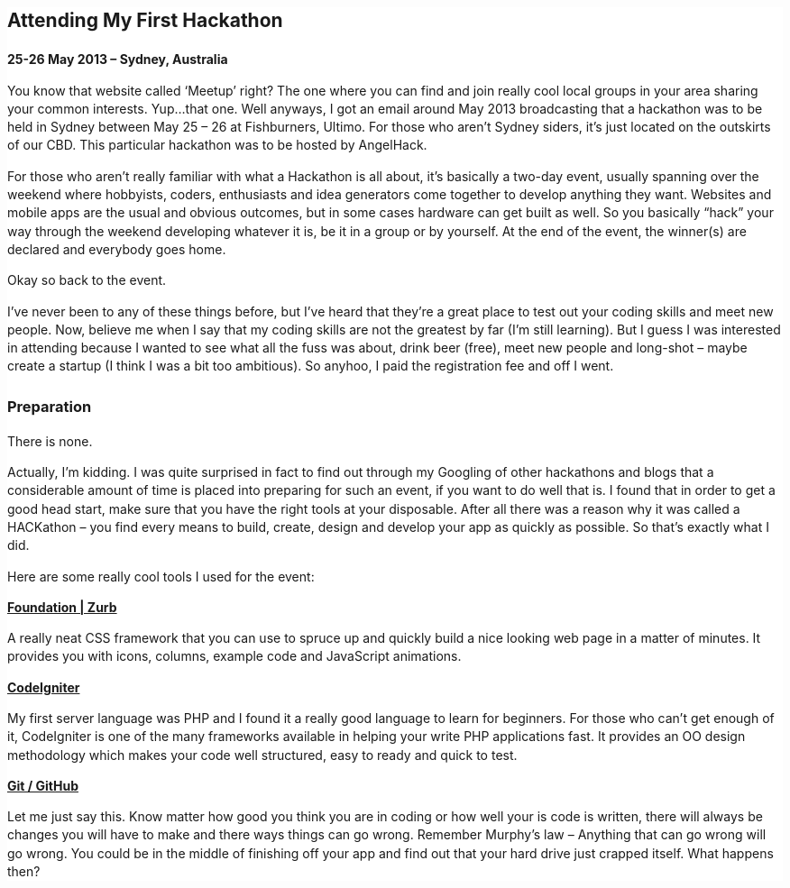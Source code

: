 ## Attending My First Hackathon ##

**25-26 May 2013 – Sydney, Australia**

You know that website called ‘Meetup’ right? The one where you can find and join really cool local groups in your area sharing your common interests. Yup…that one. Well anyways, I got an email around May 2013 broadcasting that a hackathon was to be held in Sydney between May 25 – 26 at Fishburners, Ultimo. For those who aren’t Sydney siders, it’s just located on the outskirts of our CBD. This particular hackathon was to be hosted by AngelHack.

For those who aren’t really familiar with what a Hackathon is all about, it’s basically a two-day event, usually spanning over the weekend where hobbyists, coders, enthusiasts and idea generators come together to develop anything they want. Websites and mobile apps are the usual and obvious outcomes, but in some cases hardware can get built as well. So you basically “hack” your way through the weekend developing whatever it is, be it in a group or by yourself. At the end of the event, the winner(s) are declared and everybody goes home.

Okay so back to the event.

I’ve never been to any of these things before, but I’ve heard that they’re a great place to test out your coding skills and meet new people. Now, believe me when I say that my coding skills are not the greatest by far (I’m still learning). But I guess I was interested in attending because I wanted to see what all the fuss was about, drink beer (free), meet new people and long-shot – maybe create a startup (I think I was a bit too ambitious). So anyhoo, I paid the registration fee and off I went.

### Preparation ###

There is none.

Actually, I’m kidding. I was quite surprised in fact to find out through my Googling of other hackathons and blogs that a considerable amount of time is placed into preparing for such an event, if you want to do well that is. I found that in order to get a good head start, make sure that you have the right tools at your disposable. After all there was a reason why it was called a HACKathon – you find every means to build, create, design and develop your app as quickly as possible. So that’s exactly what I did.

Here are some really cool tools I used for the event:

**[Foundation | Zurb](http://foundation.zurb.com)**

A really neat CSS framework that you can use to spruce up and quickly build a nice looking web page in a matter of minutes. It provides you with icons, columns, example code and JavaScript animations.

**[CodeIgniter](http://ellislab.com/codeigniter)**

My first server language was PHP and I found it a really good language to learn for beginners. For those who can’t get enough of it, CodeIgniter is one of the many frameworks available in helping your write PHP applications fast. It provides an OO design methodology which makes your code well structured, easy to ready and quick to test.

**[Git / GitHub](http://github.com)**

Let me just say this. Know matter how good you think you are in coding or how well your is code is written, there will always be changes you will have to make and there ways things can go wrong. Remember Murphy’s law – Anything that can go wrong will go wrong. You could be in the middle of finishing off your app and find out that your hard drive just crapped itself. What happens then?
